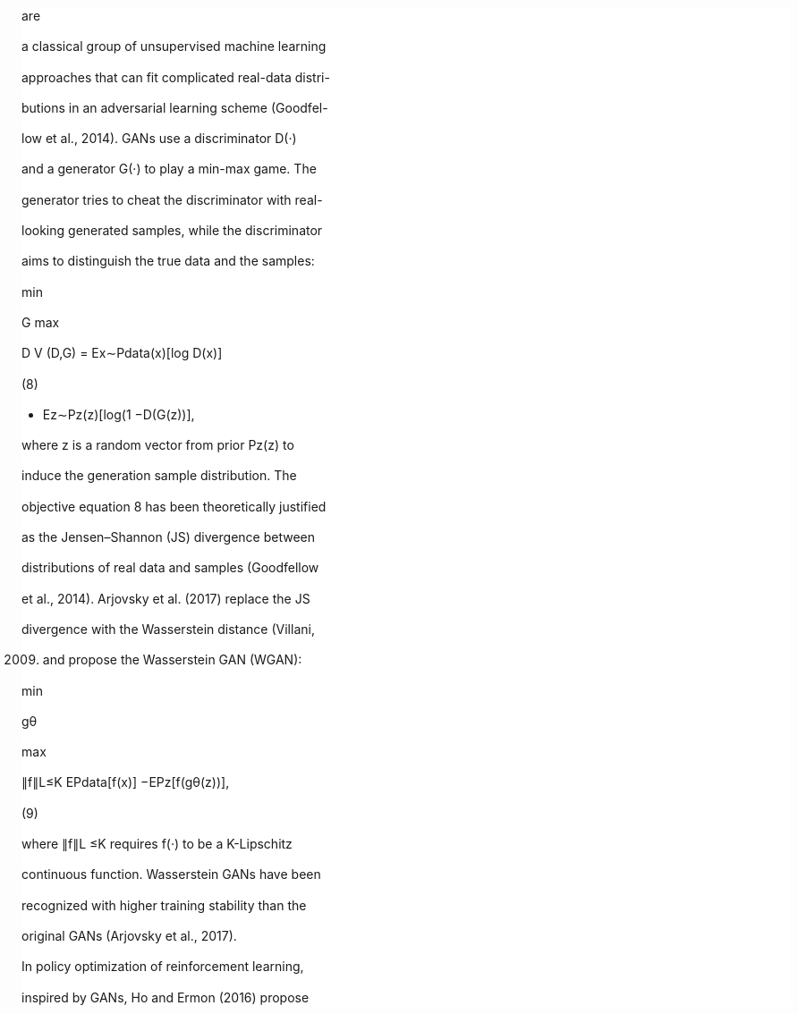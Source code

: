 are

a classical group of unsupervised machine learning

approaches that can fit complicated real-data distri-

butions in an adversarial learning scheme (Goodfel-

low et al., 2014). GANs use a discriminator D(·)

and a generator G(·) to play a min-max game. The

generator tries to cheat the discriminator with real-

looking generated samples, while the discriminator

aims to distinguish the true data and the samples:

min

G max

D V (D,G) = Ex∼Pdata(x)[log D(x)]

(8)

+ Ez∼Pz(z)[log(1 −D(G(z))],

where z is a random vector from prior Pz(z) to

induce the generation sample distribution. The

objective equation 8 has been theoretically justified

as the Jensen–Shannon (JS) divergence between

distributions of real data and samples (Goodfellow

et al., 2014). Arjovsky et al. (2017) replace the JS

divergence with the Wasserstein distance (Villani,

2009) and propose the Wasserstein GAN (WGAN):

min

gθ

max

∥f∥L≤K EPdata[f(x)] −EPz[f(gθ(z))],

(9)

where ∥f∥L ≤K requires f(·) to be a K-Lipschitz

continuous function. Wasserstein GANs have been

recognized with higher training stability than the

original GANs (Arjovsky et al., 2017).

In policy optimization of reinforcement learning,

inspired by GANs, Ho and Ermon (2016) propose


[{model_A}]: {response_A}
[{model_B}]: {response_B}
[{model_B}]: {response_B}
[{model_A}]: {response_A}